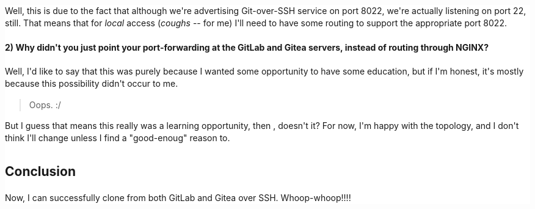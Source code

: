 Well, this is due to the fact that although we're advertising Git-over-SSH service on port 8022, we're actually listening on port 22, still. That means that for *local*
access (*coughs* -- for me) I'll need to have some routing to support the appropriate port 8022.

#### 2) Why didn't you just point your port-forwarding at the GitLab and Gitea servers, instead of routing through NGINX?

Well, I'd like to say that this was purely because I wanted some opportunity to have some education, but if I'm honest, it's mostly because this possibility didn't occur to me.

> Oops. :/

But I guess that means this really was a learning opportunity, then , doesn't it? For now, I'm happy with the topology, and I don't think I'll change unless I find a "good-enoug" reason to.

## Conclusion

Now, I can successfully clone from both GitLab and Gitea over SSH. Whoop-whoop!!!!
